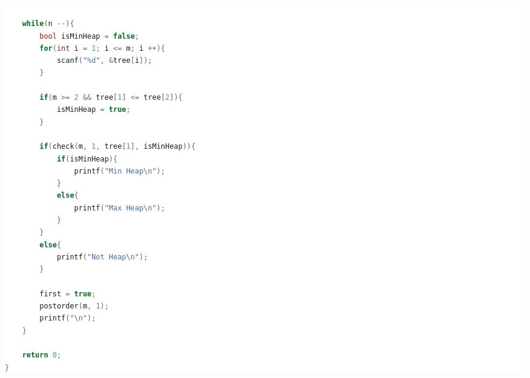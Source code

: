 ```cpp
	
	while(n --){
		bool isMinHeap = false;
		for(int i = 1; i <= m; i ++){
			scanf("%d", &tree[i]);
		}
		
		if(m >= 2 && tree[1] <= tree[2]){
			isMinHeap = true;
		}
		
		if(check(m, 1, tree[1], isMinHeap)){
			if(isMinHeap){
				printf("Min Heap\n");
			}
			else{
				printf("Max Heap\n");
			}
		}
		else{
			printf("Not Heap\n");
		}
		
		first = true;
		postorder(m, 1);
		printf("\n");
	}

	return 0;
}
```


